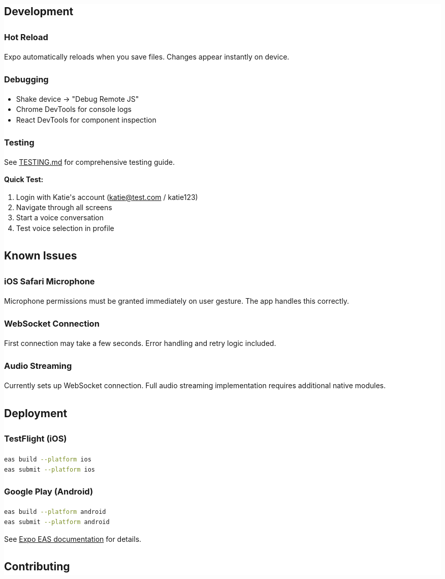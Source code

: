## Development

### Hot Reload
Expo automatically reloads when you save files. Changes appear instantly on device.

### Debugging
- Shake device → "Debug Remote JS"
- Chrome DevTools for console logs
- React DevTools for component inspection

### Testing

See [TESTING.md](./TESTING.md) for comprehensive testing guide.

**Quick Test:**
1. Login with Katie's account (katie@test.com / katie123)
2. Navigate through all screens
3. Start a voice conversation
4. Test voice selection in profile

## Known Issues

### iOS Safari Microphone
Microphone permissions must be granted immediately on user gesture. The app handles this correctly.

### WebSocket Connection
First connection may take a few seconds. Error handling and retry logic included.

### Audio Streaming
Currently sets up WebSocket connection. Full audio streaming implementation requires additional native modules.

## Deployment

### TestFlight (iOS)
```bash
eas build --platform ios
eas submit --platform ios
```

### Google Play (Android)
```bash
eas build --platform android
eas submit --platform android
```

See [Expo EAS documentation](https://docs.expo.dev/eas/) for details.

## Contributing
